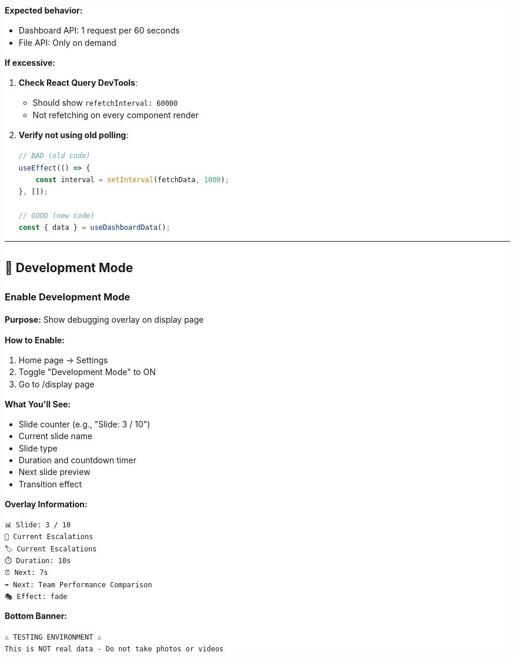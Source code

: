 **Expected behavior:**
- Dashboard API: 1 request per 60 seconds
- File API: Only on demand

**If excessive:**

1. **Check React Query DevTools**:
   - Should show `refetchInterval: 60000`
   - Not refetching on every component render

2. **Verify not using old polling**:
   ```typescript
   // BAD (old code)
   useEffect(() => {
       const interval = setInterval(fetchData, 1000);
   }, []);

   // GOOD (new code)
   const { data } = useDashboardData();
   ```

---

## 🧪 Development Mode

### Enable Development Mode

**Purpose:** Show debugging overlay on display page

**How to Enable:**
1. Home page → Settings
2. Toggle "Development Mode" to ON
3. Go to /display page

**What You'll See:**
- Slide counter (e.g., "Slide: 3 / 10")
- Current slide name
- Slide type
- Duration and countdown timer
- Next slide preview
- Transition effect

**Overlay Information:**
```
📊 Slide: 3 / 10
📝 Current Escalations
🏷️ Current Escalations
⏱️ Duration: 10s
⏰ Next: 7s
➡️ Next: Team Performance Comparison
🎭 Effect: fade
```

**Bottom Banner:**
```
⚠️ TESTING ENVIRONMENT ⚠️
This is NOT real data - Do not take photos or videos
```
